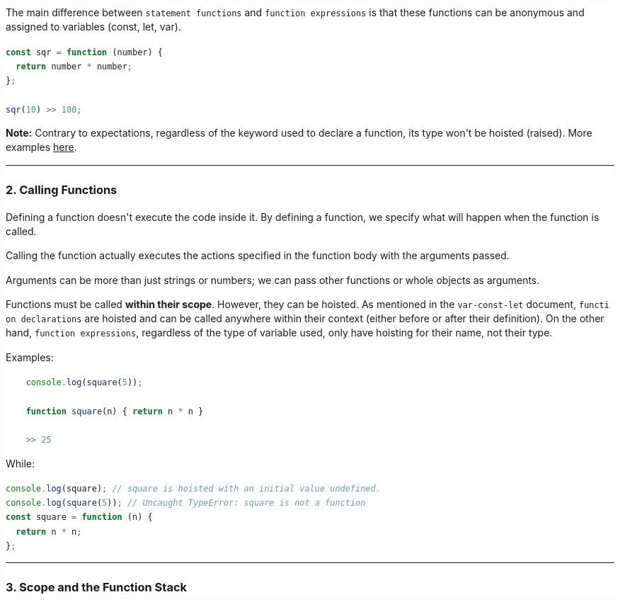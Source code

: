 The main difference between `statement functions` and `function expressions` is that these functions can be anonymous and assigned to variables (const, let, var).

```js
const sqr = function (number) {
  return number * number;
};

sqr(10) >> 100;
```

**Note:** Contrary to expectations, regardless of the keyword used to declare a function, its type won't be hoisted (raised). More examples [here](https://developer.mozilla.org/en-US/docs/Web/JavaScript/Reference/Operators/function#Function_expression_hoisting).

---

### 2. Calling Functions

Defining a function doesn't execute the code inside it. By defining a function, we specify what will happen when the function is called.

Calling the function actually executes the actions specified in the function body with the arguments passed.

Arguments can be more than just strings or numbers; we can pass other functions or whole objects as arguments.

Functions must be called **within their scope**. However, they can be hoisted. As mentioned in the `var-const-let` document, `function declarations` are hoisted and can be called anywhere within their context (either before or after their definition). On the other hand, `function expressions`, regardless of the type of variable used, only have hoisting for their name, not their type.

Examples:

```js
    console.log(square(5));

    function square(n) { return n * n }

    >> 25
```

While:

```js
console.log(square); // square is hoisted with an initial value undefined.
console.log(square(5)); // Uncaught TypeError: square is not a function
const square = function (n) {
  return n * n;
};
```

---

### 3. Scope and the Function Stack
